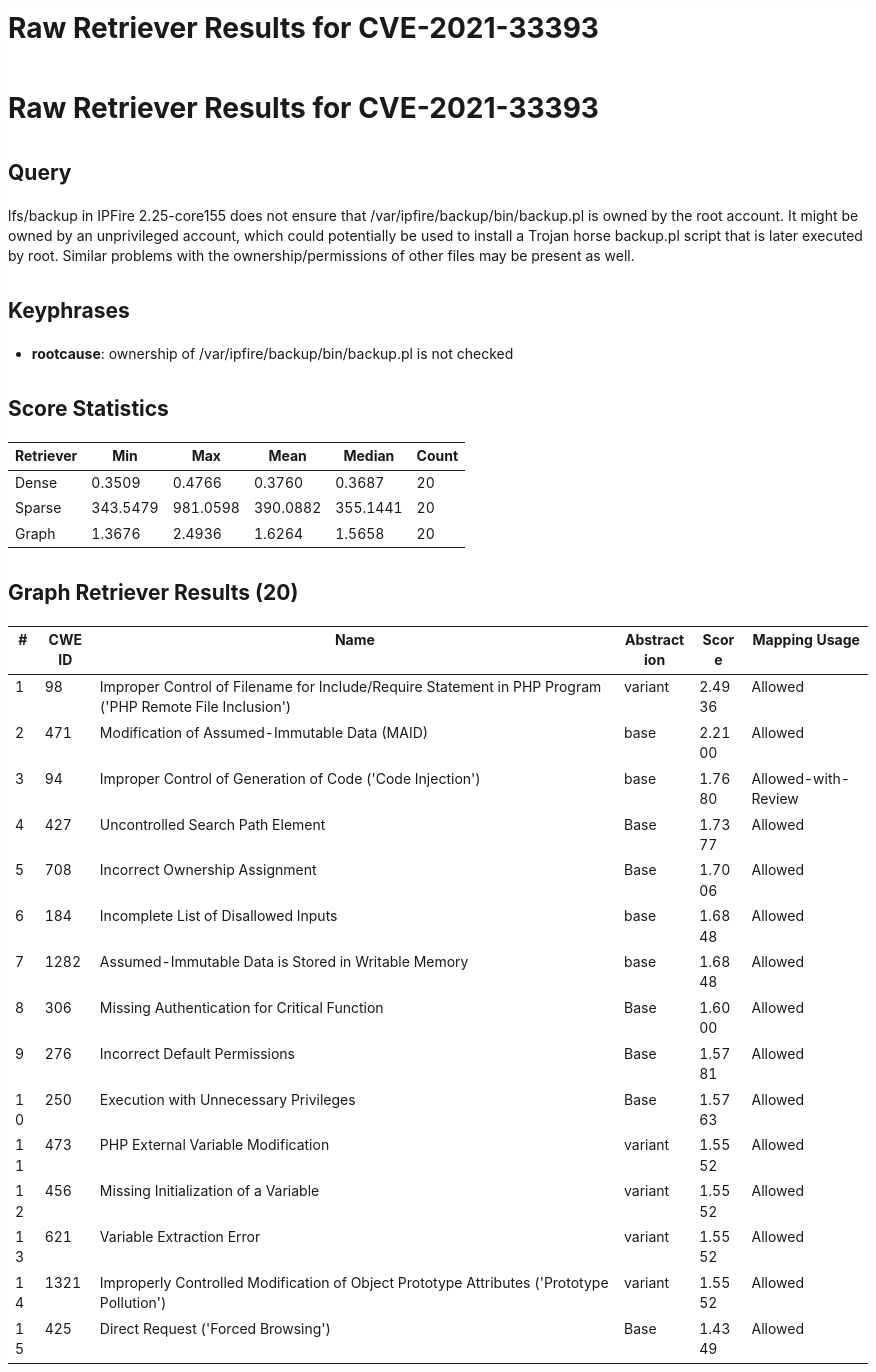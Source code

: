 # Raw Retriever Results for CVE-2021-33393

# Raw Retriever Results for CVE-2021-33393

## Query
lfs/backup in IPFire 2.25-core155 does not ensure that /var/ipfire/backup/bin/backup.pl is owned by the root account. It might be owned by an unprivileged account, which could potentially be used to install a Trojan horse backup.pl script that is later executed by root. Similar problems with the ownership/permissions of other files may be present as well.

## Keyphrases
- **rootcause**: ownership of /var/ipfire/backup/bin/backup.pl is not checked

## Score Statistics
| Retriever | Min | Max | Mean | Median | Count |
|-----------|-----|-----|------|--------|-------|
| Dense | 0.3509 | 0.4766 | 0.3760 | 0.3687 | 20 |
| Sparse | 343.5479 | 981.0598 | 390.0882 | 355.1441 | 20 |
| Graph | 1.3676 | 2.4936 | 1.6264 | 1.5658 | 20 |

## Graph Retriever Results (20)
| # | CWE ID | Name | Abstraction | Score | Mapping Usage |
|---|--------|------|-------------|-------|---------------|
| 1 | 98 | Improper Control of Filename for Include/Require Statement in PHP Program ('PHP Remote File Inclusion') | variant | 2.4936 | Allowed |
| 2 | 471 | Modification of Assumed-Immutable Data (MAID) | base | 2.2100 | Allowed |
| 3 | 94 | Improper Control of Generation of Code ('Code Injection') | base | 1.7680 | Allowed-with-Review |
| 4 | 427 | Uncontrolled Search Path Element | Base | 1.7377 | Allowed |
| 5 | 708 | Incorrect Ownership Assignment | Base | 1.7006 | Allowed |
| 6 | 184 | Incomplete List of Disallowed Inputs | base | 1.6848 | Allowed |
| 7 | 1282 | Assumed-Immutable Data is Stored in Writable Memory | base | 1.6848 | Allowed |
| 8 | 306 | Missing Authentication for Critical Function | Base | 1.6000 | Allowed |
| 9 | 276 | Incorrect Default Permissions | Base | 1.5781 | Allowed |
| 10 | 250 | Execution with Unnecessary Privileges | Base | 1.5763 | Allowed |
| 11 | 473 | PHP External Variable Modification | variant | 1.5552 | Allowed |
| 12 | 456 | Missing Initialization of a Variable | variant | 1.5552 | Allowed |
| 13 | 621 | Variable Extraction Error | variant | 1.5552 | Allowed |
| 14 | 1321 | Improperly Controlled Modification of Object Prototype Attributes ('Prototype Pollution') | variant | 1.5552 | Allowed |
| 15 | 425 | Direct Request ('Forced Browsing') | Base | 1.4349 | Allowed |
